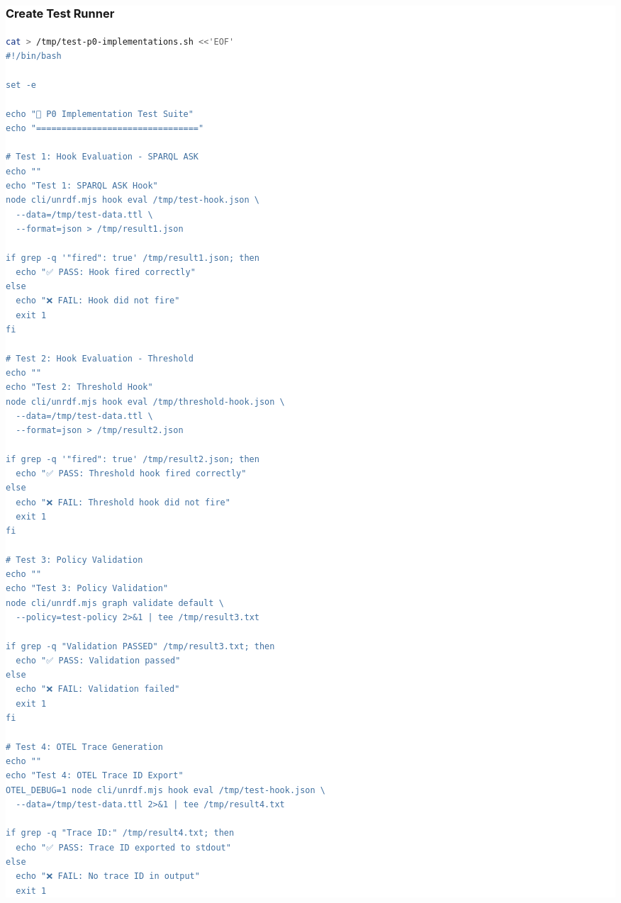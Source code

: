 ### Create Test Runner

```bash
cat > /tmp/test-p0-implementations.sh <<'EOF'
#!/bin/bash

set -e

echo "🧪 P0 Implementation Test Suite"
echo "================================"

# Test 1: Hook Evaluation - SPARQL ASK
echo ""
echo "Test 1: SPARQL ASK Hook"
node cli/unrdf.mjs hook eval /tmp/test-hook.json \
  --data=/tmp/test-data.ttl \
  --format=json > /tmp/result1.json

if grep -q '"fired": true' /tmp/result1.json; then
  echo "✅ PASS: Hook fired correctly"
else
  echo "❌ FAIL: Hook did not fire"
  exit 1
fi

# Test 2: Hook Evaluation - Threshold
echo ""
echo "Test 2: Threshold Hook"
node cli/unrdf.mjs hook eval /tmp/threshold-hook.json \
  --data=/tmp/test-data.ttl \
  --format=json > /tmp/result2.json

if grep -q '"fired": true' /tmp/result2.json; then
  echo "✅ PASS: Threshold hook fired correctly"
else
  echo "❌ FAIL: Threshold hook did not fire"
  exit 1
fi

# Test 3: Policy Validation
echo ""
echo "Test 3: Policy Validation"
node cli/unrdf.mjs graph validate default \
  --policy=test-policy 2>&1 | tee /tmp/result3.txt

if grep -q "Validation PASSED" /tmp/result3.txt; then
  echo "✅ PASS: Validation passed"
else
  echo "❌ FAIL: Validation failed"
  exit 1
fi

# Test 4: OTEL Trace Generation
echo ""
echo "Test 4: OTEL Trace ID Export"
OTEL_DEBUG=1 node cli/unrdf.mjs hook eval /tmp/test-hook.json \
  --data=/tmp/test-data.ttl 2>&1 | tee /tmp/result4.txt

if grep -q "Trace ID:" /tmp/result4.txt; then
  echo "✅ PASS: Trace ID exported to stdout"
else
  echo "❌ FAIL: No trace ID in output"
  exit 1
```